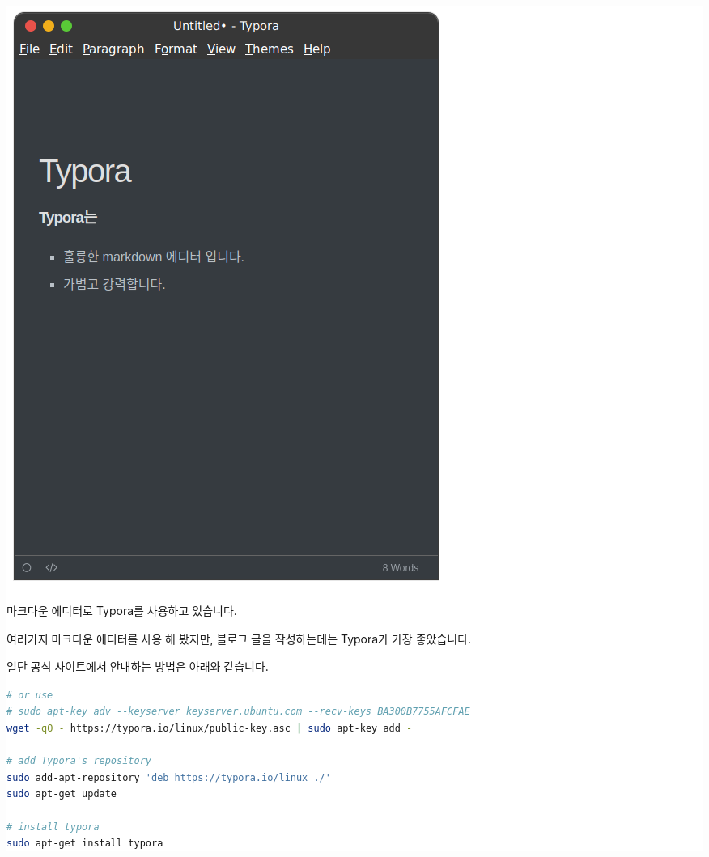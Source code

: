 ![image-20211105163432374](https://raw.githubusercontent.com/Shane-Park/mdblog/main/OS/linux/ubuntu/initial.assets/image-20211105163432374.png)

마크다운 에디터로 Typora를 사용하고 있습니다.

 여러가지 마크다운 에디터를 사용 해 봤지만, 블로그 글을 작성하는데는 Typora가 가장 좋았습니다.

일단 공식 사이트에서 안내하는 방법은 아래와 같습니다.

```zsh
# or use
# sudo apt-key adv --keyserver keyserver.ubuntu.com --recv-keys BA300B7755AFCFAE
wget -qO - https://typora.io/linux/public-key.asc | sudo apt-key add -

# add Typora's repository
sudo add-apt-repository 'deb https://typora.io/linux ./'
sudo apt-get update

# install typora
sudo apt-get install typora

```
